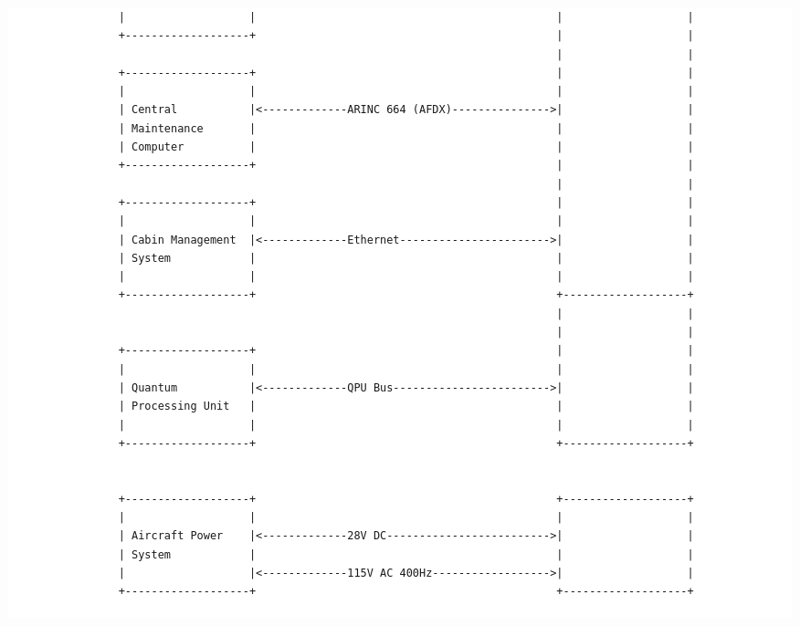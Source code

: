 ```plaintext
                 |                   |                                              |                   |
                 +-------------------+                                              |                   |
                                                                                    |                   |
                 +-------------------+                                              |                   |
                 |                   |                                              |                   |
                 | Central           |<-------------ARINC 664 (AFDX)--------------->|                   |
                 | Maintenance       |                                              |                   |
                 | Computer          |                                              |                   |
                 +-------------------+                                              |                   |
                                                                                    |                   |
                 +-------------------+                                              |                   |
                 |                   |                                              |                   |
                 | Cabin Management  |<-------------Ethernet----------------------->|                   |
                 | System            |                                              |                   |
                 |                   |                                              |                   |
                 +-------------------+                                              +-------------------+
                                                                                    |                   |
                                                                                    |                   |
                 +-------------------+                                              |                   |
                 |                   |                                              |                   |
                 | Quantum           |<-------------QPU Bus------------------------>|                   |
                 | Processing Unit   |                                              |                   |
                 |                   |                                              |                   |
                 +-------------------+                                              +-------------------+
                                                                                    
                                                                                    
                 +-------------------+                                              +-------------------+
                 |                   |                                              |                   |
                 | Aircraft Power    |<-------------28V DC------------------------->|                   |
                 | System            |                                              |                   |
                 |                   |<-------------115V AC 400Hz------------------>|                   |
                 +-------------------+                                              +-------------------+
                                                                                    
```